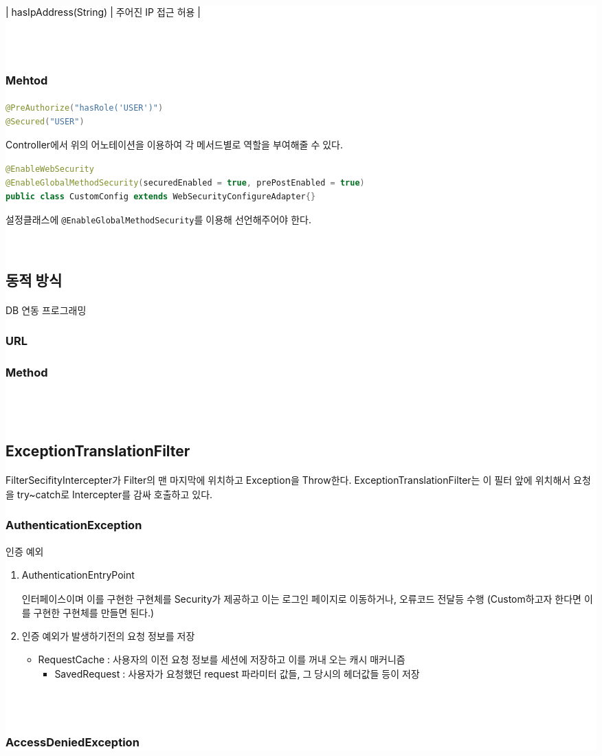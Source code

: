 |                  hasIpAddress(String)                  |                       주어진 IP 접근 허용                        |

<br><br>

### Mehtod

```java
@PreAuthorize("hasRole('USER')")
@Secured("USER")
```

Controller에서 위의 어노테이션을 이용하여 각 메서드별로 역할을 부여해줄 수 있다.

```java
@EnableWebSecurity
@EnableGlobalMethodSecurity(securedEnabled = true, prePostEnabled = true)
public class CustomConfig extends WebSecurityConfigureAdapter{}
```

설정클래스에 `@EnableGlobalMethodSecurity`를 이용해 선언해주어야 한다.

<br>

## 동적 방식

DB 연동 프로그래밍

### URL

### Method

<br><br>

## ExceptionTranslationFilter

FilterSecifityIntercepter가 Filter의 맨 마지막에 위치하고 Exception을 Throw한다. ExceptionTranslationFilter는 이 필터 앞에 위치해서 요청을 try~catch로 Intercepter를 감싸 호출하고 있다.

### AuthenticationException

인증 예외

1. AuthenticationEntryPoint

   인터페이스이며 이를 구현한 구현체를 Security가 제공하고 이는 로그인 페이지로 이동하거나, 오류코드 전달등 수행 (Custom하고자 한다면 이를 구현한 구현체를 만들면 된다.)

2. 인증 예외가 발생하기전의 요청 정보를 저장
   - RequestCache : 사용자의 이전 요청 정보를 세션에 저장하고 이를 꺼내 오는 캐시 매커니즘
     - SavedRequest : 사용자가 요청했던 request 파라미터 값들, 그 당시의 헤더값들 등이 저장

<br><br>

### AccessDeniedException
